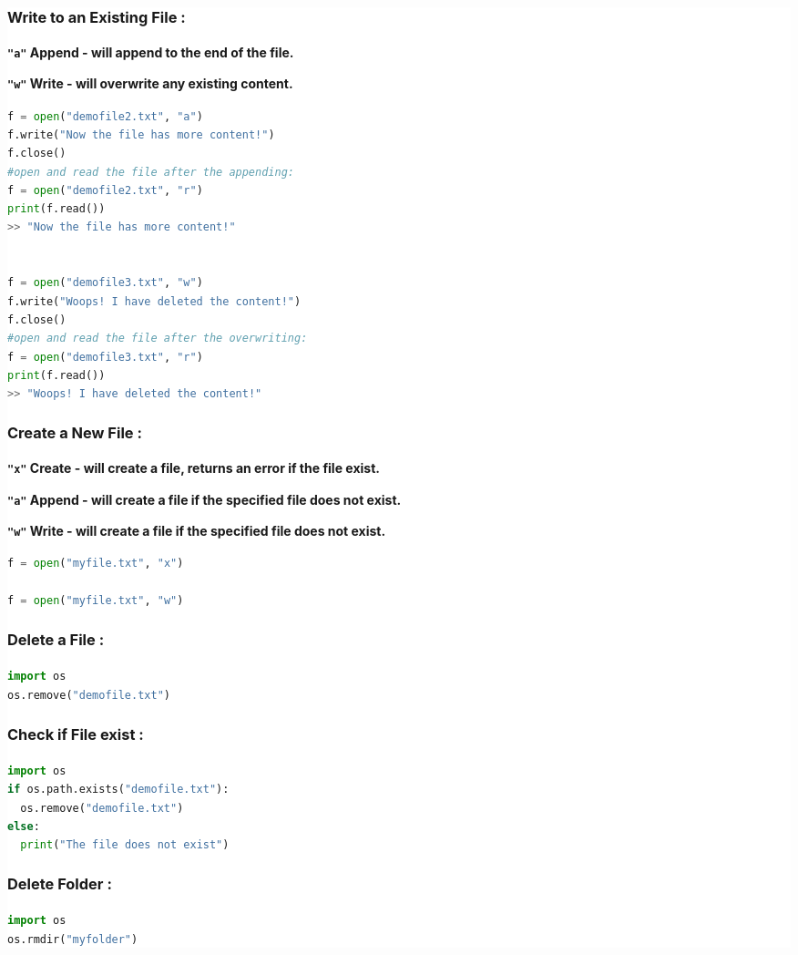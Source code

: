 ### Write to an Existing File :
**`"a"`	Append - will append to the end of the file.**

**`"w"`	Write - will overwrite any existing content.**
```python
f = open("demofile2.txt", "a")
f.write("Now the file has more content!")
f.close()
#open and read the file after the appending:
f = open("demofile2.txt", "r")
print(f.read())
>> "Now the file has more content!"


f = open("demofile3.txt", "w")
f.write("Woops! I have deleted the content!")
f.close()
#open and read the file after the overwriting:
f = open("demofile3.txt", "r")
print(f.read())
>> "Woops! I have deleted the content!"
```

### Create a New File :
**`"x"`	Create - will create a file, returns an error if the file exist.**

**`"a"`	Append - will create a file if the specified file does not exist.**

**`"w"`	Write - will create a file if the specified file does not exist.**
```python
f = open("myfile.txt", "x")

f = open("myfile.txt", "w")
```

### Delete a File :
```python
import os
os.remove("demofile.txt")
```

### Check if File exist :
```python
import os
if os.path.exists("demofile.txt"):
  os.remove("demofile.txt")
else:
  print("The file does not exist")
```

### Delete Folder :
```python
import os
os.rmdir("myfolder")
```
